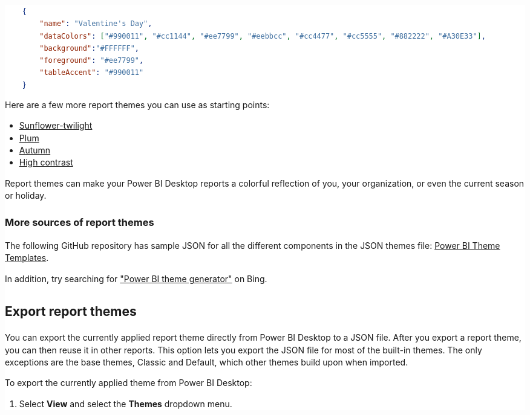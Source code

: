    ```json
       {
           "name": "Valentine's Day",
           "dataColors": ["#990011", "#cc1144", "#ee7799", "#eebbcc", "#cc4477", "#cc5555", "#882222", "#A30E33"],
           "background":"#FFFFFF",
           "foreground": "#ee7799",
           "tableAccent": "#990011"
       }
   ```

Here are a few more report themes you can use as starting points:

- [Sunflower-twilight](https://community.powerbi.com/t5/Themes-Gallery/Sunflower-Twilight/m-p/140749)
- [Plum](https://community.powerbi.com/t5/Themes-Gallery/Plum/m-p/140711)
- [Autumn](https://community.powerbi.com/t5/Themes-Gallery/Autumn/m-p/140746)
- [High contrast](https://community.powerbi.com/t5/Themes-Gallery/Color-Blind-Friendly/m-p/140597)

Report themes can make your Power BI Desktop reports a colorful reflection of you, your organization, or even the current season or holiday.

### More sources of report themes

The following GitHub repository has sample JSON for all the different components in the JSON themes file: [Power BI Theme Templates](https://github.com/mattrudy/PowerBI-ThemeTemplates/blob/master/README.md).

In addition, try searching for ["Power BI theme generator"](https://www.bing.com/search?q=power+bi+theme+generator) on Bing.

## Export report themes

You can export the currently applied report theme directly from Power BI Desktop to a JSON file. After you export a report theme, you can then reuse it in other reports. This option lets you export the JSON file for most of the built-in themes. The only exceptions are the base themes, Classic and Default, which other themes build upon when imported.

To export the currently applied theme from Power BI Desktop:

1. Select **View** and select the **Themes** dropdown menu.
